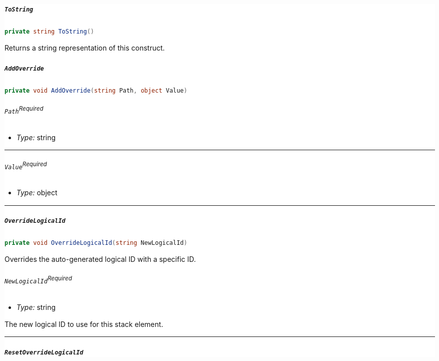 
##### `ToString` <a name="ToString" id="@cdktf/provider-datadog.integrationConfluentResource.IntegrationConfluentResource.toString"></a>

```csharp
private string ToString()
```

Returns a string representation of this construct.

##### `AddOverride` <a name="AddOverride" id="@cdktf/provider-datadog.integrationConfluentResource.IntegrationConfluentResource.addOverride"></a>

```csharp
private void AddOverride(string Path, object Value)
```

###### `Path`<sup>Required</sup> <a name="Path" id="@cdktf/provider-datadog.integrationConfluentResource.IntegrationConfluentResource.addOverride.parameter.path"></a>

- *Type:* string

---

###### `Value`<sup>Required</sup> <a name="Value" id="@cdktf/provider-datadog.integrationConfluentResource.IntegrationConfluentResource.addOverride.parameter.value"></a>

- *Type:* object

---

##### `OverrideLogicalId` <a name="OverrideLogicalId" id="@cdktf/provider-datadog.integrationConfluentResource.IntegrationConfluentResource.overrideLogicalId"></a>

```csharp
private void OverrideLogicalId(string NewLogicalId)
```

Overrides the auto-generated logical ID with a specific ID.

###### `NewLogicalId`<sup>Required</sup> <a name="NewLogicalId" id="@cdktf/provider-datadog.integrationConfluentResource.IntegrationConfluentResource.overrideLogicalId.parameter.newLogicalId"></a>

- *Type:* string

The new logical ID to use for this stack element.

---

##### `ResetOverrideLogicalId` <a name="ResetOverrideLogicalId" id="@cdktf/provider-datadog.integrationConfluentResource.IntegrationConfluentResource.resetOverrideLogicalId"></a>
